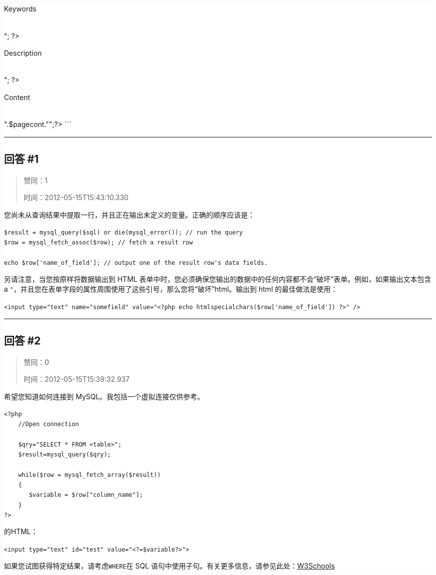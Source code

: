 <p>Keywords</p><br />
  <?php echo"<input name=\"pagekey\" type=\"text\" id=\"pagekey\" value=\"" .$pagekey. "\">"; ?>

<p>Description</p><br />
<?php echo"<input name=\"pagedesc\" type=\"text\" id=\"pagedesc\" value=\"" .$pagedesc. "\">"; ?>

<p>Content</p><br />
<?php echo "<textarea name=\"pagecont\" cols=\"120\" rows=\"20\" id=\"pagecont\" >".$pagecont."</textarea>";?> 
```

* * *

## 回答 #1

> 赞同：1
> 
> 时间：2012-05-15T15:43:10.330

您尚未从查询结果中提取一行，并且正在输出未定义的变量。正确的顺序应该是：

```
$result = mysql_query($sql) or die(mysql_error()); // run the query
$row = mysql_fetch_assoc($row); // fetch a result row

echo $row['name_of_field']; // output one of the result row's data fields. 
```

另请注意，当您按原样将数据输出到 HTML 表单中时，您必须确保您输出的数据中的任何内容都不会“破坏”表单。例如，如果输出文本包含 a `"`，并且您在表单字段的属性周围使用了这些引号，那么您将“破坏”html。输出到 html 的最佳做法是使用：

```
<input type="text" name="somefield" value="<?php echo htmlspecialchars($row['name_of_field']) ?>" /> 
```

* * *

## 回答 #2

> 赞同：0
> 
> 时间：2012-05-15T15:39:32.937

希望您知道如何连接到 MySQL。我包括一个虚拟连接仅供参考。

```
<?php   
    //Open connection

    $qry="SELECT * FROM <table>";
    $result=mysql_query($qry);

    while($row = mysql_fetch_array($result))
    {
       $variable = $row["column_name"];
    }
?> 
```

的HTML：

```
<input type="text" id="test" value="<?=$variable?>"> 
```

如果您试图获得特定结果，请考虑`WHERE`在 SQL 语句中使用子句。有关更多信息，请参见此处：[W3Schools](http://w3schools.com/sql/sql_where.asp)
```